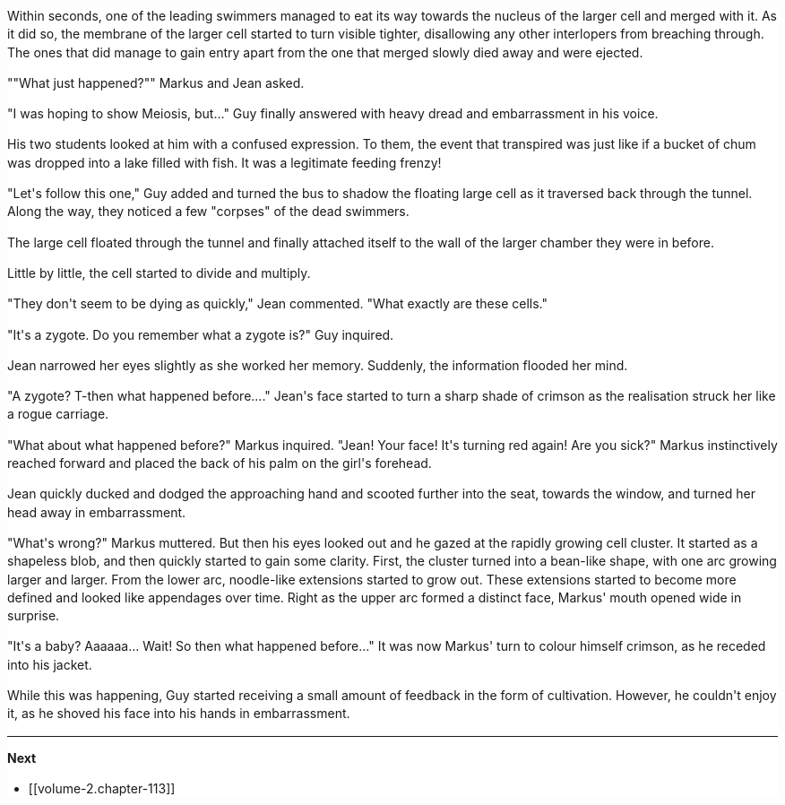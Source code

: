 Within seconds, one of the leading swimmers managed to eat its way towards the nucleus of the larger cell and merged with it. As it did so, the membrane of the larger cell started to turn visible tighter, disallowing any other interlopers from breaching through. The ones that did manage to gain entry apart from the one that merged slowly died away and were ejected.

""What just happened?"" Markus and Jean asked.

"I was hoping to show Meiosis, but..." Guy finally answered with heavy dread and embarrassment in his voice.

His two students looked at him with a confused expression. To them, the event that transpired was just like if a bucket of chum was dropped into a lake filled with fish. It was a legitimate feeding frenzy!

"Let's follow this one," Guy added and turned the bus to shadow the floating large cell as it traversed back through the tunnel. Along the way, they noticed a few "corpses" of the dead swimmers.

The large cell floated through the tunnel and finally attached itself to the wall of the larger chamber they were in before.

Little by little, the cell started to divide and multiply.

"They don't seem to be dying as quickly," Jean commented. "What exactly are these cells."

"It's a zygote. Do you remember what a zygote is?" Guy inquired.

Jean narrowed her eyes slightly as she worked her memory. Suddenly, the information flooded her mind.

"A zygote? T-then what happened before...." Jean's face started to turn a sharp shade of crimson as the realisation struck her like a rogue carriage.

"What about what happened before?" Markus inquired. "Jean! Your face! It's turning red again! Are you sick?" Markus instinctively reached forward and placed the back of his palm on the girl's forehead.

Jean quickly ducked and dodged the approaching hand and scooted further into the seat, towards the window, and turned her head away in embarrassment.

"What's wrong?" Markus muttered. But then his eyes looked out and he gazed at the rapidly growing cell cluster. It started as a shapeless blob, and then quickly started to gain some clarity. First, the cluster turned into a bean-like shape, with one arc growing larger and larger. From the lower arc, noodle-like extensions started to grow out. These extensions started to become more defined and looked like appendages over time. Right as the upper arc formed a distinct face, Markus' mouth opened wide in surprise.

"It's a baby? Aaaaaa... Wait! So then what happened before..." It was now Markus' turn to colour himself crimson, as he receded into his jacket.

While this was happening, Guy started receiving a small amount of feedback in the form of cultivation. However, he couldn't enjoy it, as he shoved his face into his hands in embarrassment.

____

**Next**
* [[volume-2.chapter-113]]